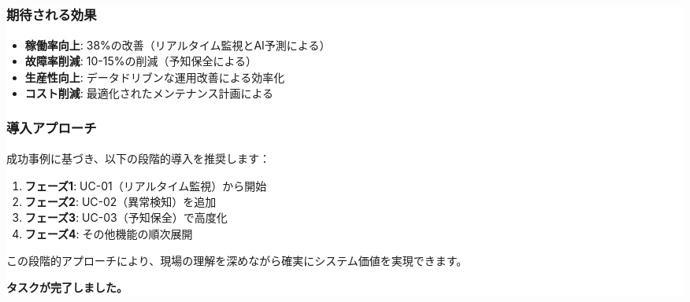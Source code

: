 ### 期待される効果

- **稼働率向上**: 38%の改善（リアルタイム監視とAI予測による）
- **故障率削減**: 10-15%の削減（予知保全による）
- **生産性向上**: データドリブンな運用改善による効率化
- **コスト削減**: 最適化されたメンテナンス計画による

### 導入アプローチ

成功事例に基づき、以下の段階的導入を推奨します：

1. **フェーズ1**: UC-01（リアルタイム監視）から開始
2. **フェーズ2**: UC-02（異常検知）を追加
3. **フェーズ3**: UC-03（予知保全）で高度化
4. **フェーズ4**: その他機能の順次展開

この段階的アプローチにより、現場の理解を深めながら確実にシステム価値を実現できます。

**タスクが完了しました。**